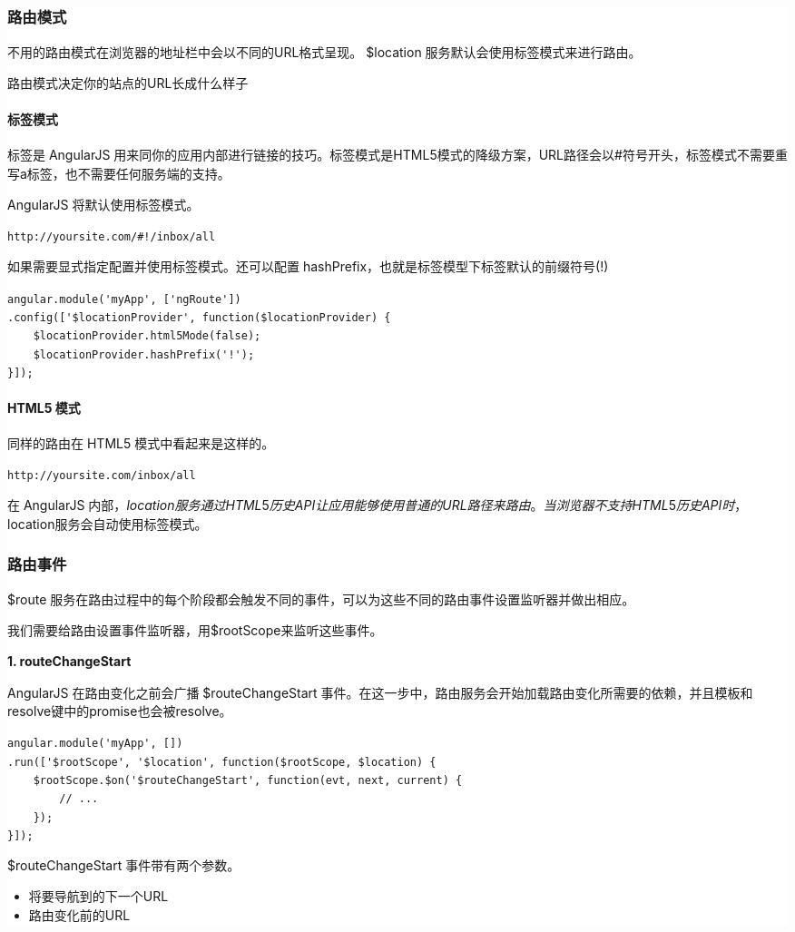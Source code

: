 ### 路由模式

不用的路由模式在浏览器的地址栏中会以不同的URL格式呈现。 $location 服务默认会使用标签模式来进行路由。

路由模式决定你的站点的URL长成什么样子

#### 标签模式

标签是 AngularJS 用来同你的应用内部进行链接的技巧。标签模式是HTML5模式的降级方案，URL路径会以#符号开头，标签模式不需要重写a标签，也不需要任何服务端的支持。

AngularJS 将默认使用标签模式。

```
http://yoursite.com/#!/inbox/all
```

如果需要显式指定配置并使用标签模式。还可以配置 hashPrefix，也就是标签模型下标签默认的前缀符号(!)

```
angular.module('myApp', ['ngRoute'])
.config(['$locationProvider', function($locationProvider) {
    $locationProvider.html5Mode(false);
    $locationProvider.hashPrefix('!');
}]);
```

#### HTML5 模式

同样的路由在 HTML5 模式中看起来是这样的。
```
http://yoursite.com/inbox/all
```
在 AngularJS 内部，$location 服务通过 HTML5 历史 API 让应用能够使用普通的URL路径来路由。当浏览器不支持HTML5历史API时，$location服务会自动使用标签模式。

### 路由事件

$route 服务在路由过程中的每个阶段都会触发不同的事件，可以为这些不同的路由事件设置监听器并做出相应。

我们需要给路由设置事件监听器，用$rootScope来监听这些事件。

**1. routeChangeStart**

AngularJS 在路由变化之前会广播 $routeChangeStart 事件。在这一步中，路由服务会开始加载路由变化所需要的依赖，并且模板和resolve键中的promise也会被resolve。

```
angular.module('myApp', [])
.run(['$rootScope', '$location', function($rootScope, $location) {
	$rootScope.$on('$routeChangeStart', function(evt, next, current) {
		// ...
	});
}]);
```

$routeChangeStart 事件带有两个参数。

* 将要导航到的下一个URL
* 路由变化前的URL
